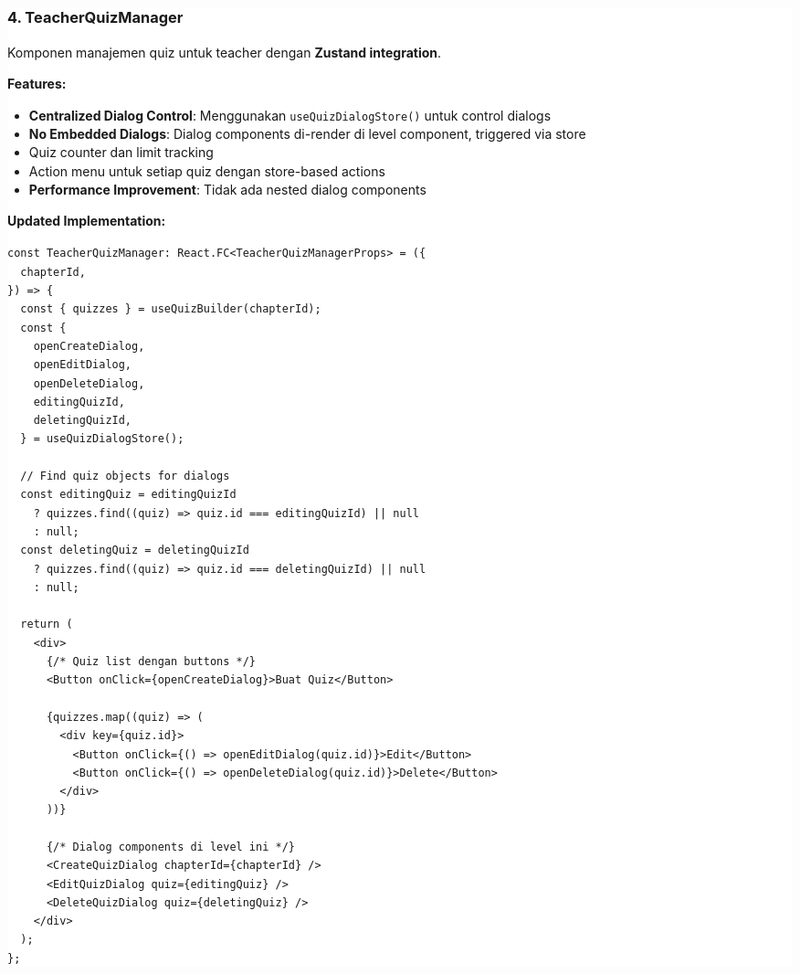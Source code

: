 ### 4. TeacherQuizManager

Komponen manajemen quiz untuk teacher dengan **Zustand integration**.

**Features:**

- **Centralized Dialog Control**: Menggunakan `useQuizDialogStore()` untuk control dialogs
- **No Embedded Dialogs**: Dialog components di-render di level component, triggered via store
- Quiz counter dan limit tracking
- Action menu untuk setiap quiz dengan store-based actions
- **Performance Improvement**: Tidak ada nested dialog components

**Updated Implementation:**

```tsx
const TeacherQuizManager: React.FC<TeacherQuizManagerProps> = ({
  chapterId,
}) => {
  const { quizzes } = useQuizBuilder(chapterId);
  const {
    openCreateDialog,
    openEditDialog,
    openDeleteDialog,
    editingQuizId,
    deletingQuizId,
  } = useQuizDialogStore();

  // Find quiz objects for dialogs
  const editingQuiz = editingQuizId
    ? quizzes.find((quiz) => quiz.id === editingQuizId) || null
    : null;
  const deletingQuiz = deletingQuizId
    ? quizzes.find((quiz) => quiz.id === deletingQuizId) || null
    : null;

  return (
    <div>
      {/* Quiz list dengan buttons */}
      <Button onClick={openCreateDialog}>Buat Quiz</Button>

      {quizzes.map((quiz) => (
        <div key={quiz.id}>
          <Button onClick={() => openEditDialog(quiz.id)}>Edit</Button>
          <Button onClick={() => openDeleteDialog(quiz.id)}>Delete</Button>
        </div>
      ))}

      {/* Dialog components di level ini */}
      <CreateQuizDialog chapterId={chapterId} />
      <EditQuizDialog quiz={editingQuiz} />
      <DeleteQuizDialog quiz={deletingQuiz} />
    </div>
  );
};
```
